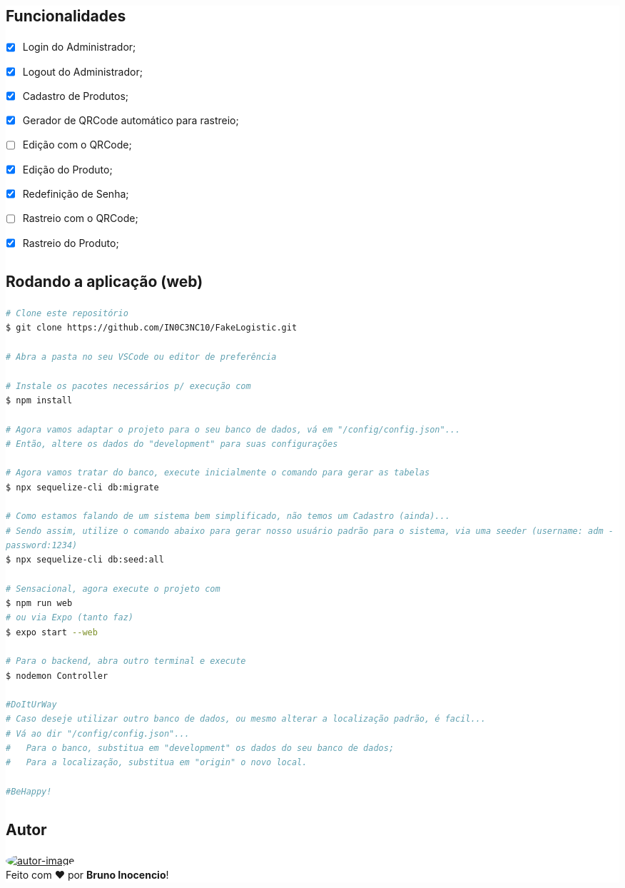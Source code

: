 
<h2 align="left" id="features">Funcionalidades</h2>

- [x] Login do Administrador;
- [x] Logout do Administrador;
- [x] Cadastro de Produtos;
- [x] Gerador de QRCode automático para rastreio;
- [ ] Edição com o QRCode;
- [x] Edição do Produto;
- [x] Redefinição de Senha;
- [ ] Rastreio com o QRCode;
- [x] Rastreio do Produto;



<h2 align="left" id="run">Rodando a aplicação (web)</h2>

```bash
# Clone este repositório
$ git clone https://github.com/IN0C3NC10/FakeLogistic.git

# Abra a pasta no seu VSCode ou editor de preferência

# Instale os pacotes necessários p/ execução com
$ npm install

# Agora vamos adaptar o projeto para o seu banco de dados, vá em "/config/config.json"...
# Então, altere os dados do "development" para suas configurações

# Agora vamos tratar do banco, execute inicialmente o comando para gerar as tabelas
$ npx sequelize-cli db:migrate

# Como estamos falando de um sistema bem simplificado, não temos um Cadastro (ainda)...
# Sendo assim, utilize o comando abaixo para gerar nosso usuário padrão para o sistema, via uma seeder (username: adm - password:1234)
$ npx sequelize-cli db:seed:all

# Sensacional, agora execute o projeto com
$ npm run web
# ou via Expo (tanto faz)
$ expo start --web

# Para o backend, abra outro terminal e execute
$ nodemon Controller

#DoItUrWay
# Caso deseje utilizar outro banco de dados, ou mesmo alterar a localização padrão, é facil...
# Vá ao dir "/config/config.json"...
#   Para o banco, substitua em "development" os dados do seu banco de dados;
#   Para a localização, substitua em "origin" o novo local.

#BeHappy!
```

<h2 align="left" id="autor">Autor</h2>
<p>
	<a href="https://github.com/IN0C3NC10">
		<img style="border-radius: 50%;" src="https://avatars.githubusercontent.com/u/73368174?v=4" width="100px;" alt="autor-image" title="IN0C3NC10"/>
	</a>
	<br />
	Feito com ❤️ por <strong>Bruno Inocencio</strong>!
</p>

